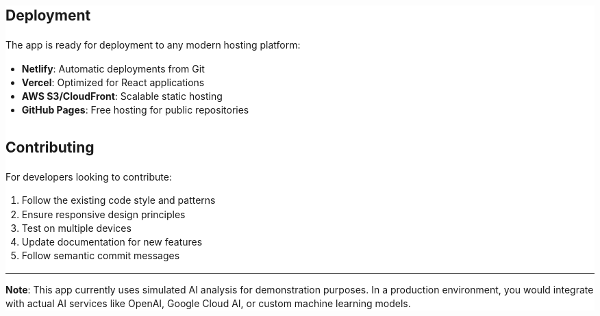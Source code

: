 ## Deployment

The app is ready for deployment to any modern hosting platform:
- **Netlify**: Automatic deployments from Git
- **Vercel**: Optimized for React applications
- **AWS S3/CloudFront**: Scalable static hosting
- **GitHub Pages**: Free hosting for public repositories

## Contributing

For developers looking to contribute:
1. Follow the existing code style and patterns
2. Ensure responsive design principles
3. Test on multiple devices
4. Update documentation for new features
5. Follow semantic commit messages

---

**Note**: This app currently uses simulated AI analysis for demonstration purposes. In a production environment, you would integrate with actual AI services like OpenAI, Google Cloud AI, or custom machine learning models.